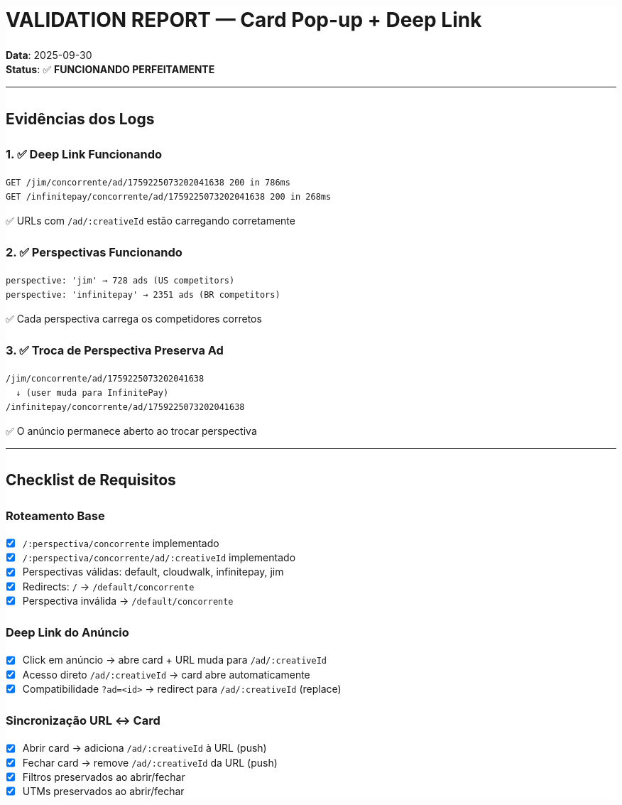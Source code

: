 # VALIDATION REPORT — Card Pop-up + Deep Link

**Data**: 2025-09-30  
**Status**: ✅ **FUNCIONANDO PERFEITAMENTE**

---

## Evidências dos Logs

### 1. ✅ Deep Link Funcionando
```
GET /jim/concorrente/ad/1759225073202041638 200 in 786ms
GET /infinitepay/concorrente/ad/1759225073202041638 200 in 268ms
```
✅ URLs com `/ad/:creativeId` estão carregando corretamente

### 2. ✅ Perspectivas Funcionando
```
perspective: 'jim' → 728 ads (US competitors)
perspective: 'infinitepay' → 2351 ads (BR competitors)
```
✅ Cada perspectiva carrega os competidores corretos

### 3. ✅ Troca de Perspectiva Preserva Ad
```
/jim/concorrente/ad/1759225073202041638
  ↓ (user muda para InfinitePay)
/infinitepay/concorrente/ad/1759225073202041638
```
✅ O anúncio permanece aberto ao trocar perspectiva

---

## Checklist de Requisitos

### Roteamento Base
- [x] `/:perspectiva/concorrente` implementado
- [x] `/:perspectiva/concorrente/ad/:creativeId` implementado
- [x] Perspectivas válidas: default, cloudwalk, infinitepay, jim
- [x] Redirects: `/` → `/default/concorrente`
- [x] Perspectiva inválida → `/default/concorrente`

### Deep Link do Anúncio
- [x] Click em anúncio → abre card + URL muda para `/ad/:creativeId`
- [x] Acesso direto `/ad/:creativeId` → card abre automaticamente
- [x] Compatibilidade `?ad=<id>` → redirect para `/ad/:creativeId` (replace)

### Sincronização URL ↔ Card
- [x] Abrir card → adiciona `/ad/:creativeId` à URL (push)
- [x] Fechar card → remove `/ad/:creativeId` da URL (push)
- [x] Filtros preservados ao abrir/fechar
- [x] UTMs preservados ao abrir/fechar
